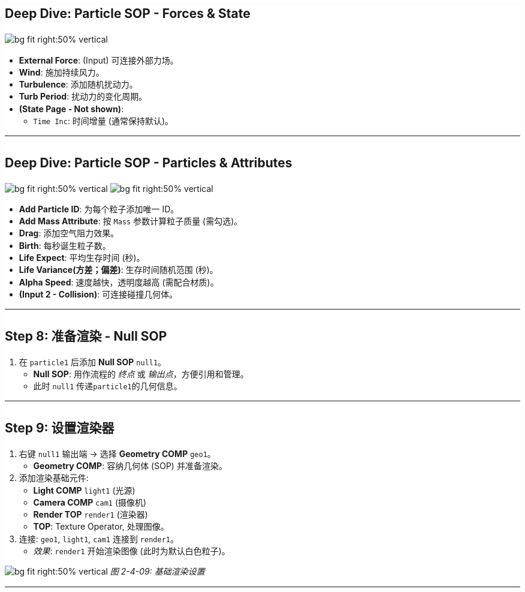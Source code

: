 
## Deep Dive: Particle SOP - Forces & State

![bg fit right:50% vertical](https://i.imgur.com/LqIDyXz.jpeg)

* **External Force**: (Input) 可连接外部力场。
* **Wind**: 施加持续风力。
* **Turbulence**: 添加随机扰动力。
* **Turb Period**: 扰动力的变化周期。
* **(State Page - Not shown)**:
    * `Time Inc`: 时间增量 (通常保持默认)。

---

## Deep Dive: Particle SOP - Particles & Attributes

![bg fit right:50% vertical](https://i.imgur.com/zrztTxW.jpeg) ![bg fit right:50% vertical](https://i.imgur.com/yDpPbx8.jpeg)

* **Add Particle ID**: 为每个粒子添加唯一 ID。
* **Add Mass Attribute**: 按 `Mass` 参数计算粒子质量 (需勾选)。
* **Drag**: 添加空气阻力效果。
* **Birth**: 每秒诞生粒子数。
* **Life Expect**: 平均生存时间 (秒)。
* **Life Variance(方差；偏差)**: 生存时间随机范围 (秒)。
* **Alpha Speed**: 速度越快，透明度越高 (需配合材质)。
* **(Input 2 - Collision)**: 可连接碰撞几何体。

---

## Step 8: 准备渲染 - Null SOP

1.  在 `particle1` 后添加 **Null SOP** `null1`。
    * **Null SOP**: 用作流程的 *终点* 或 *输出点*，方便引用和管理。
    * 此时 `null1` 传递`particle1`的几何信息。

---

## Step 9: 设置渲染器

1.  右键 `null1` 输出端 -> 选择 **Geometry COMP** `geo1`。
    * **Geometry COMP**: 容纳几何体 (SOP) 并准备渲染。
2.  添加渲染基础元件:
    * **Light COMP** `light1` (光源)
    * **Camera COMP** `cam1` (摄像机)
    * **Render TOP** `render1` (渲染器)
    * **TOP**: Texture Operator, 处理图像。
3.  连接: `geo1`, `light1`, `cam1` 连接到 `render1`。
    * *效果*: `render1` 开始渲染图像 (此时为默认白色粒子)。

![bg fit right:50% vertical](https://i.imgur.com/gC6hBl5.jpeg)
*图 2-4-09: 基础渲染设置*

---